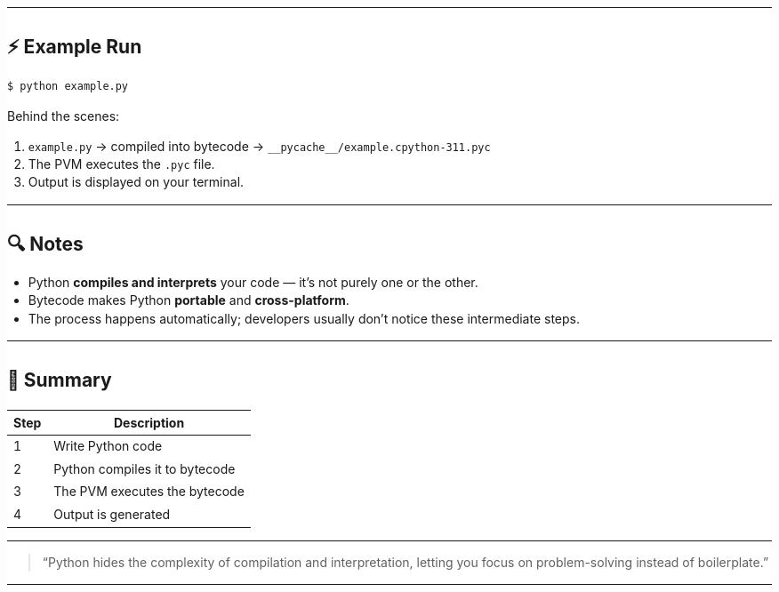 ```
```

---

## ⚡ Example Run

```bash
$ python example.py
```

Behind the scenes:
1. `example.py` → compiled into bytecode → `__pycache__/example.cpython-311.pyc`
2. The PVM executes the `.pyc` file.
3. Output is displayed on your terminal.

---

## 🔍 Notes

- Python **compiles and interprets** your code — it’s not purely one or the other.
- Bytecode makes Python **portable** and **cross-platform**.
- The process happens automatically; developers usually don’t notice these intermediate steps.

---

## 🧠 Summary

| Step | Description |
|------|--------------|
| 1 | Write Python code |
| 2 | Python compiles it to bytecode |
| 3 | The PVM executes the bytecode |
| 4 | Output is generated |

---

> “Python hides the complexity of compilation and interpretation, letting you focus on problem-solving instead of boilerplate.”

---

